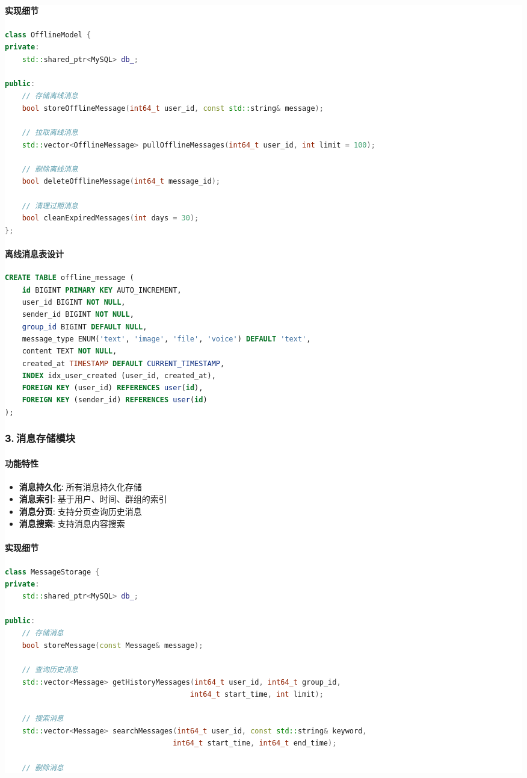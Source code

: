 #### 实现细节
```cpp
class OfflineModel {
private:
    std::shared_ptr<MySQL> db_;
    
public:
    // 存储离线消息
    bool storeOfflineMessage(int64_t user_id, const std::string& message);
    
    // 拉取离线消息
    std::vector<OfflineMessage> pullOfflineMessages(int64_t user_id, int limit = 100);
    
    // 删除离线消息
    bool deleteOfflineMessage(int64_t message_id);
    
    // 清理过期消息
    bool cleanExpiredMessages(int days = 30);
};
```

#### 离线消息表设计
```sql
CREATE TABLE offline_message (
    id BIGINT PRIMARY KEY AUTO_INCREMENT,
    user_id BIGINT NOT NULL,
    sender_id BIGINT NOT NULL,
    group_id BIGINT DEFAULT NULL,
    message_type ENUM('text', 'image', 'file', 'voice') DEFAULT 'text',
    content TEXT NOT NULL,
    created_at TIMESTAMP DEFAULT CURRENT_TIMESTAMP,
    INDEX idx_user_created (user_id, created_at),
    FOREIGN KEY (user_id) REFERENCES user(id),
    FOREIGN KEY (sender_id) REFERENCES user(id)
);
```

### 3. 消息存储模块

#### 功能特性
- **消息持久化**: 所有消息持久化存储
- **消息索引**: 基于用户、时间、群组的索引
- **消息分页**: 支持分页查询历史消息
- **消息搜索**: 支持消息内容搜索

#### 实现细节
```cpp
class MessageStorage {
private:
    std::shared_ptr<MySQL> db_;
    
public:
    // 存储消息
    bool storeMessage(const Message& message);
    
    // 查询历史消息
    std::vector<Message> getHistoryMessages(int64_t user_id, int64_t group_id, 
                                           int64_t start_time, int limit);
    
    // 搜索消息
    std::vector<Message> searchMessages(int64_t user_id, const std::string& keyword,
                                       int64_t start_time, int64_t end_time);
    
    // 删除消息
```